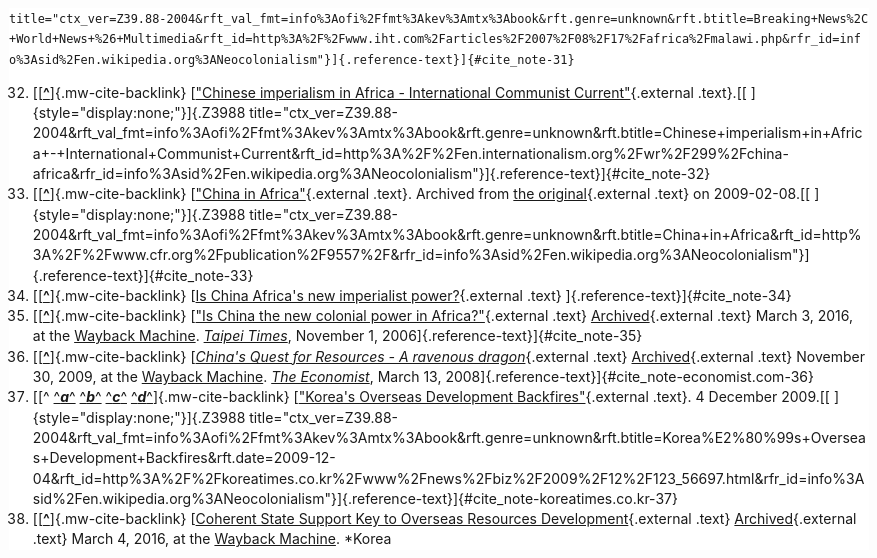     title="ctx_ver=Z39.88-2004&rft_val_fmt=info%3Aofi%2Ffmt%3Akev%3Amtx%3Abook&rft.genre=unknown&rft.btitle=Breaking+News%2C+World+News+%26+Multimedia&rft_id=http%3A%2F%2Fwww.iht.com%2Farticles%2F2007%2F08%2F17%2Fafrica%2Fmalawi.php&rfr_id=info%3Asid%2Fen.wikipedia.org%3ANeocolonialism"}]{.reference-text}]{#cite_note-31}
32. [[**[\^](#cite_ref-32)**]{.mw-cite-backlink} [[\"Chinese imperialism
    in Africa - International Communist
    Current\"](http://en.internationalism.org/wr/299/china-africa){.external
    .text}.[[ ]{style="display:none;"}]{.Z3988
    title="ctx_ver=Z39.88-2004&rft_val_fmt=info%3Aofi%2Ffmt%3Akev%3Amtx%3Abook&rft.genre=unknown&rft.btitle=Chinese+imperialism+in+Africa+-+International+Communist+Current&rft_id=http%3A%2F%2Fen.internationalism.org%2Fwr%2F299%2Fchina-africa&rfr_id=info%3Asid%2Fen.wikipedia.org%3ANeocolonialism"}]{.reference-text}]{#cite_note-32}
33. [[**[\^](#cite_ref-33)**]{.mw-cite-backlink} [[\"China in
    Africa\"](https://web.archive.org/web/20090208133749/http://www.cfr.org/publication/9557){.external
    .text}. Archived from [the
    original](http://www.cfr.org/publication/9557/){.external .text} on
    2009-02-08.[[ ]{style="display:none;"}]{.Z3988
    title="ctx_ver=Z39.88-2004&rft_val_fmt=info%3Aofi%2Ffmt%3Akev%3Amtx%3Abook&rft.genre=unknown&rft.btitle=China+in+Africa&rft_id=http%3A%2F%2Fwww.cfr.org%2Fpublication%2F9557%2F&rfr_id=info%3Asid%2Fen.wikipedia.org%3ANeocolonialism"}]{.reference-text}]{#cite_note-33}
34. [[**[\^](#cite_ref-34)**]{.mw-cite-backlink} [[Is China Africa\'s
    new imperialist
    power?](https://web.archive.org/web/20070312073050/http://www.greenleft.org.au/2007/701/36384){.external
    .text} ]{.reference-text}]{#cite_note-34}
35. [[**[\^](#cite_ref-35)**]{.mw-cite-backlink} [[\"Is China the new
    colonial power in
    Africa?\"](http://www.taipeitimes.com/News/editorials/archives/2006/11/01/2003334317){.external
    .text}
    [Archived](https://web.archive.org/web/20160303214217/http://www.taipeitimes.com/News/editorials/archives/2006/11/01/2003334317){.external
    .text} March 3, 2016, at the [Wayback
    Machine](/wiki/Wayback_Machine "Wayback Machine"). *[Taipei
    Times](/wiki/Taipei_Times "Taipei Times")*, November 1,
    2006]{.reference-text}]{#cite_note-35}
36. [[**[\^](#cite_ref-economist.com_36-0)**]{.mw-cite-backlink}
    [[*China\'s Quest for Resources - A ravenous
    dragon*](http://www.economist.com/printedition/displaystory.cfm?story_id=10795714){.external
    .text}
    [Archived](https://web.archive.org/web/20091130150156/http://www.economist.com/printedition/displaystory.cfm?story_id=10795714){.external
    .text} November 30, 2009, at the [Wayback
    Machine](/wiki/Wayback_Machine "Wayback Machine"). *[The
    Economist](/wiki/The_Economist "The Economist")*, March 13,
    2008]{.reference-text}]{#cite_note-economist.com-36}
37. [[\^ [^***a***^](#cite_ref-koreatimes.co.kr_37-0)
    [^***b***^](#cite_ref-koreatimes.co.kr_37-1)
    [^***c***^](#cite_ref-koreatimes.co.kr_37-2)
    [^***d***^](#cite_ref-koreatimes.co.kr_37-3)]{.mw-cite-backlink}
    [[\"Korea\'s Overseas Development
    Backfires\"](http://koreatimes.co.kr/www/news/biz/2009/12/123_56697.html){.external
    .text}. 4 December 2009.[[ ]{style="display:none;"}]{.Z3988
    title="ctx_ver=Z39.88-2004&rft_val_fmt=info%3Aofi%2Ffmt%3Akev%3Amtx%3Abook&rft.genre=unknown&rft.btitle=Korea%E2%80%99s+Overseas+Development+Backfires&rft.date=2009-12-04&rft_id=http%3A%2F%2Fkoreatimes.co.kr%2Fwww%2Fnews%2Fbiz%2F2009%2F12%2F123_56697.html&rfr_id=info%3Asid%2Fen.wikipedia.org%3ANeocolonialism"}]{.reference-text}]{#cite_note-koreatimes.co.kr-37}
38. [[**[\^](#cite_ref-38)**]{.mw-cite-backlink} [[Coherent State
    Support Key to Overseas Resources
    Development](http://koreatimes.co.kr/www/news/nation/2009/07/123_48943.html){.external
    .text}
    [Archived](https://web.archive.org/web/20160304043016/http://koreatimes.co.kr/www/news/nation/2009/07/123_48943.html){.external
    .text} March 4, 2016, at the [Wayback
    Machine](/wiki/Wayback_Machine "Wayback Machine"). *Korea